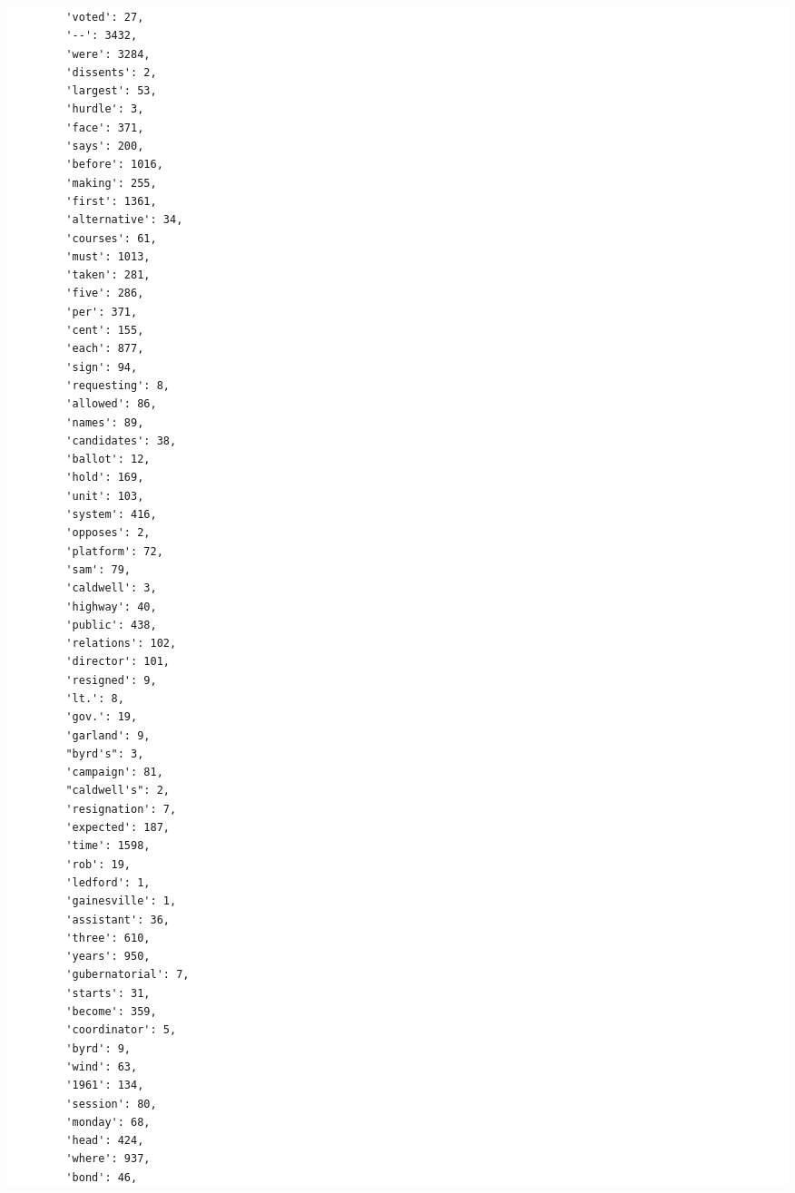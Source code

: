              'voted': 27,
             '--': 3432,
             'were': 3284,
             'dissents': 2,
             'largest': 53,
             'hurdle': 3,
             'face': 371,
             'says': 200,
             'before': 1016,
             'making': 255,
             'first': 1361,
             'alternative': 34,
             'courses': 61,
             'must': 1013,
             'taken': 281,
             'five': 286,
             'per': 371,
             'cent': 155,
             'each': 877,
             'sign': 94,
             'requesting': 8,
             'allowed': 86,
             'names': 89,
             'candidates': 38,
             'ballot': 12,
             'hold': 169,
             'unit': 103,
             'system': 416,
             'opposes': 2,
             'platform': 72,
             'sam': 79,
             'caldwell': 3,
             'highway': 40,
             'public': 438,
             'relations': 102,
             'director': 101,
             'resigned': 9,
             'lt.': 8,
             'gov.': 19,
             'garland': 9,
             "byrd's": 3,
             'campaign': 81,
             "caldwell's": 2,
             'resignation': 7,
             'expected': 187,
             'time': 1598,
             'rob': 19,
             'ledford': 1,
             'gainesville': 1,
             'assistant': 36,
             'three': 610,
             'years': 950,
             'gubernatorial': 7,
             'starts': 31,
             'become': 359,
             'coordinator': 5,
             'byrd': 9,
             'wind': 63,
             '1961': 134,
             'session': 80,
             'monday': 68,
             'head': 424,
             'where': 937,
             'bond': 46,